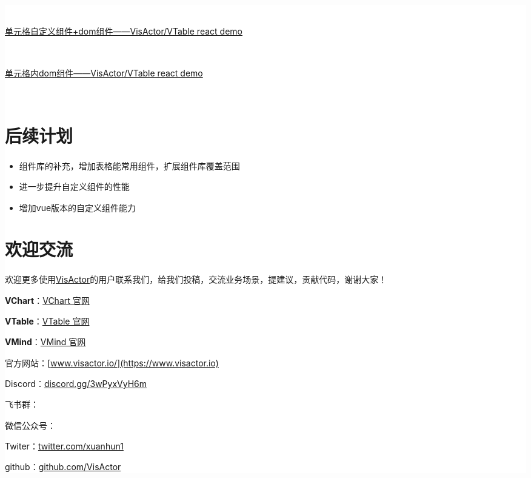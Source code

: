 <img src='https://cdn.jsdelivr.net/gh/xuanhun/articles/visactor/img/M1MNbzpW5oTpthxFmy7cF8HqnRf.gif' alt='' width='1000' height='auto'>

[单元格自定义组件+dom组件——VisActor/VTable react demo](https://www.visactor.com/vtable/demo-react/custom-layout/cell-custom-layout-dom)



<img src='https://cdn.jsdelivr.net/gh/xuanhun/articles/visactor/img/EHi8bYaMro3CrCxo9Icc3EkNn9c.gif' alt='' width='1000' height='auto'>

[单元格内dom组件——VisActor/VTable react demo](https://www.visactor.com/vtable/demo-react/custom-layout/cell-custom-dom)

<img src='https://cdn.jsdelivr.net/gh/xuanhun/articles/visactor/img/NgFhbZ1l5oygH7xs5LscIwF6nhf.gif' alt='' width='1000' height='auto'>



<img src='https://cdn.jsdelivr.net/gh/xuanhun/articles/visactor/img/XhtCbb6BooheKFx5oRmcb9zencc.gif' alt='' width='1000' height='auto'>

# 后续计划

*  组件库的补充，增加表格能常用组件，扩展组件库覆盖范围

*  进一步提升自定义组件的性能

*  增加vue版本的自定义组件能力

# 欢迎交流

欢迎更多使用[VisActor](https://www.visactor.io/)的用户联系我们，给我们投稿，交流业务场景，提建议，贡献代码，谢谢大家！

**VChart**：[VChart 官网](https://www.visactor.io/vchart)

**VTable**：[VTable 官网](https://www.visactor.io/vtable)

**VMind**：[VMind 官网](https://www.visactor.io/vmind)

官方网站：[www.visactor.io/](https://www.visactor.io)

Discord：[discord.gg/3wPyxVyH6m](https://discord.gg/3wPyxVyH6m)

飞书群：
<img src='https://cdn.jsdelivr.net/gh/xuanhun/articles/visactor/img/JWBBbE58Bo5pKOxaNGNcYweMnqb.gif' alt='' width='1000' height='auto'>

微信公众号：
<img src='https://cdn.jsdelivr.net/gh/xuanhun/articles/visactor/img/weixin.jpg' alt='' width='1000' height='auto'>

Twiter：[twitter.com/xuanhun1](https://twitter.com/xuanhun1)

github：[github.com/VisActor](https://github.com/VisActor)




